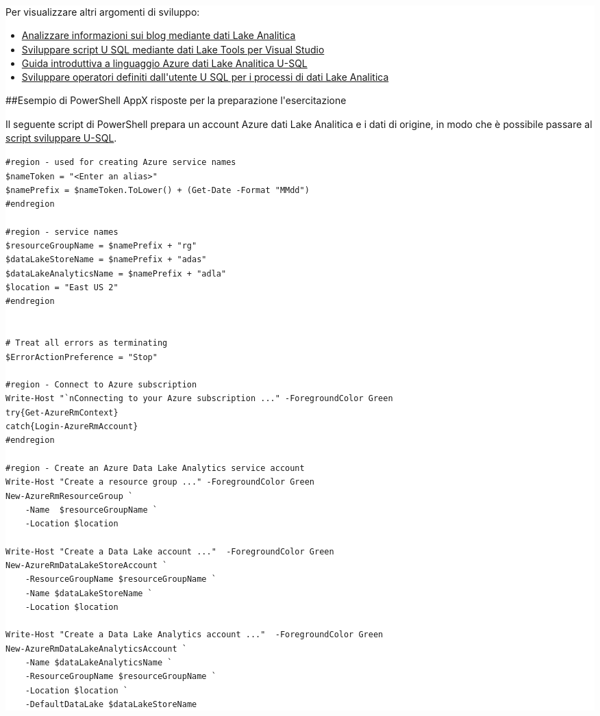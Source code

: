 Per visualizzare altri argomenti di sviluppo:

- [Analizzare informazioni sui blog mediante dati Lake Analitica](data-lake-analytics-analyze-weblogs.md)
- [Sviluppare script U SQL mediante dati Lake Tools per Visual Studio](data-lake-analytics-data-lake-tools-get-started.md)
- [Guida introduttiva a linguaggio Azure dati Lake Analitica U-SQL](data-lake-analytics-u-sql-get-started.md)
- [Sviluppare operatori definiti dall'utente U SQL per i processi di dati Lake Analitica](data-lake-analytics-u-sql-develop-user-defined-operators.md)

##<a name="appx-a-powershell-sample-for-preparing-the-tutorial"></a>Esempio di PowerShell AppX risposte per la preparazione l'esercitazione

Il seguente script di PowerShell prepara un account Azure dati Lake Analitica e i dati di origine, in modo che è possibile passare al [script sviluppare U-SQL](data-lake-analytics-data-lake-tools-get-started.md#develop-u-sql-scripts).

    #region - used for creating Azure service names
    $nameToken = "<Enter an alias>"
    $namePrefix = $nameToken.ToLower() + (Get-Date -Format "MMdd")
    #endregion

    #region - service names
    $resourceGroupName = $namePrefix + "rg"
    $dataLakeStoreName = $namePrefix + "adas"
    $dataLakeAnalyticsName = $namePrefix + "adla"
    $location = "East US 2"
    #endregion


    # Treat all errors as terminating
    $ErrorActionPreference = "Stop"

    #region - Connect to Azure subscription
    Write-Host "`nConnecting to your Azure subscription ..." -ForegroundColor Green
    try{Get-AzureRmContext}
    catch{Login-AzureRmAccount}
    #endregion

    #region - Create an Azure Data Lake Analytics service account
    Write-Host "Create a resource group ..." -ForegroundColor Green
    New-AzureRmResourceGroup `
        -Name  $resourceGroupName `
        -Location $location

    Write-Host "Create a Data Lake account ..."  -ForegroundColor Green
    New-AzureRmDataLakeStoreAccount `
        -ResourceGroupName $resourceGroupName `
        -Name $dataLakeStoreName `
        -Location $location

    Write-Host "Create a Data Lake Analytics account ..."  -ForegroundColor Green
    New-AzureRmDataLakeAnalyticsAccount `
        -Name $dataLakeAnalyticsName `
        -ResourceGroupName $resourceGroupName `
        -Location $location `
        -DefaultDataLake $dataLakeStoreName
